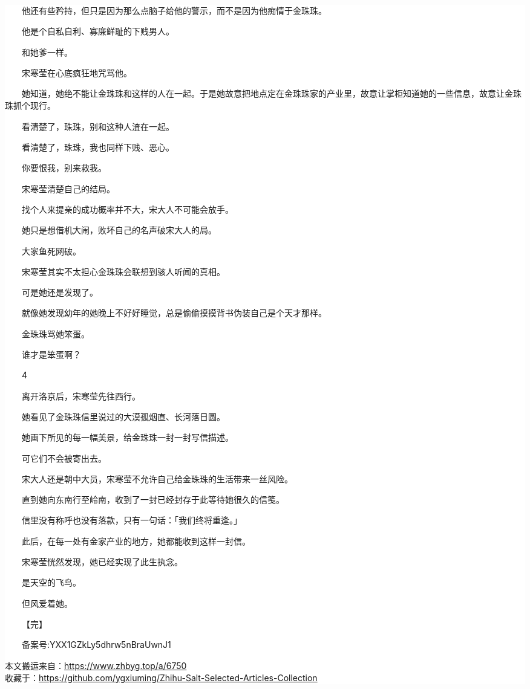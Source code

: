 &emsp;&emsp;他还有些矜持，但只是因为那么点脑子给他的警示，而不是因为他痴情于金珠珠。  
  
&emsp;&emsp;他是个自私自利、寡廉鲜耻的下贱男人。  
  
&emsp;&emsp;和她爹一样。  
  
&emsp;&emsp;宋寒莹在心底疯狂地咒骂他。  
  
&emsp;&emsp;她知道，她绝不能让金珠珠和这样的人在一起。于是她故意把地点定在金珠珠家的产业里，故意让掌柜知道她的一些信息，故意让金珠珠抓个现行。  
  
&emsp;&emsp;看清楚了，珠珠，别和这种人渣在一起。  
  
&emsp;&emsp;看清楚了，珠珠，我也同样下贱、恶心。  
  
&emsp;&emsp;你要恨我，别来救我。  
  
&emsp;&emsp;宋寒莹清楚自己的结局。  
  
&emsp;&emsp;找个人来提亲的成功概率并不大，宋大人不可能会放手。  
  
&emsp;&emsp;她只是想借机大闹，败坏自己的名声破宋大人的局。  
  
&emsp;&emsp;大家鱼死网破。  
  
&emsp;&emsp;宋寒莹其实不太担心金珠珠会联想到骇人听闻的真相。  
  
&emsp;&emsp;可是她还是发现了。  
  
&emsp;&emsp;就像她发现幼年的她晚上不好好睡觉，总是偷偷摸摸背书伪装自己是个天才那样。  
  
&emsp;&emsp;金珠珠骂她笨蛋。  
  
&emsp;&emsp;谁才是笨蛋啊？  
  
&emsp;&emsp;4  
  
&emsp;&emsp;离开洛京后，宋寒莹先往西行。  
  
&emsp;&emsp;她看见了金珠珠信里说过的大漠孤烟直、长河落日圆。  
  
&emsp;&emsp;她画下所见的每一幅美景，给金珠珠一封一封写信描述。  
  
&emsp;&emsp;可它们不会被寄出去。  
  
&emsp;&emsp;宋大人还是朝中大员，宋寒莹不允许自己给金珠珠的生活带来一丝风险。  
  
&emsp;&emsp;直到她向东南行至岭南，收到了一封已经封存于此等待她很久的信笺。  
  
&emsp;&emsp;信里没有称呼也没有落款，只有一句话：「我们终将重逢。」  
  
&emsp;&emsp;此后，在每一处有金家产业的地方，她都能收到这样一封信。  
  
&emsp;&emsp;宋寒莹恍然发现，她已经实现了此生执念。  
  
&emsp;&emsp;是天空的飞鸟。  
  
&emsp;&emsp;但风爱着她。  
  
&emsp;&emsp;【完】  
  
&emsp;&emsp;备案号:YXX1GZkLy5dhrw5nBraUwnJ1  
  
本文搬运来自：https://www.zhbyg.top/a/6750  
 收藏于：https://github.com/ygxiuming/Zhihu-Salt-Selected-Articles-Collection
